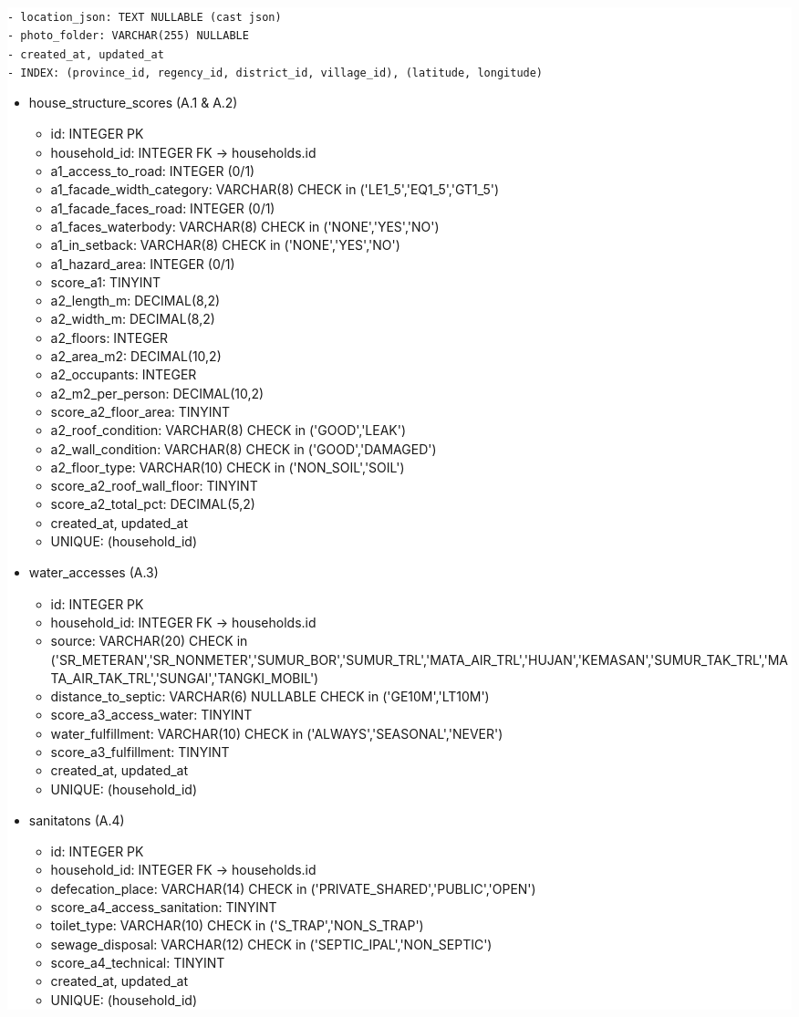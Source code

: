     - location_json: TEXT NULLABLE (cast json)
    - photo_folder: VARCHAR(255) NULLABLE
    - created_at, updated_at
    - INDEX: (province_id, regency_id, district_id, village_id), (latitude, longitude)

- house_structure_scores (A.1 & A.2)
    - id: INTEGER PK
    - household_id: INTEGER FK → households.id
    - a1_access_to_road: INTEGER (0/1)
    - a1_facade_width_category: VARCHAR(8) CHECK in ('LE1_5','EQ1_5','GT1_5')
    - a1_facade_faces_road: INTEGER (0/1)
    - a1_faces_waterbody: VARCHAR(8) CHECK in ('NONE','YES','NO')
    - a1_in_setback: VARCHAR(8) CHECK in ('NONE','YES','NO')
    - a1_hazard_area: INTEGER (0/1)
    - score_a1: TINYINT
    - a2_length_m: DECIMAL(8,2)
    - a2_width_m: DECIMAL(8,2)
    - a2_floors: INTEGER
    - a2_area_m2: DECIMAL(10,2)
    - a2_occupants: INTEGER
    - a2_m2_per_person: DECIMAL(10,2)
    - score_a2_floor_area: TINYINT
    - a2_roof_condition: VARCHAR(8) CHECK in ('GOOD','LEAK')
    - a2_wall_condition: VARCHAR(8) CHECK in ('GOOD','DAMAGED')
    - a2_floor_type: VARCHAR(10) CHECK in ('NON_SOIL','SOIL')
    - score_a2_roof_wall_floor: TINYINT
    - score_a2_total_pct: DECIMAL(5,2)
    - created_at, updated_at
    - UNIQUE: (household_id)

- water_accesses (A.3)
    - id: INTEGER PK
    - household_id: INTEGER FK → households.id
    - source: VARCHAR(20) CHECK in ('SR_METERAN','SR_NONMETER','SUMUR_BOR','SUMUR_TRL','MATA_AIR_TRL','HUJAN','KEMASAN','SUMUR_TAK_TRL','MATA_AIR_TAK_TRL','SUNGAI','TANGKI_MOBIL')
    - distance_to_septic: VARCHAR(6) NULLABLE CHECK in ('GE10M','LT10M')
    - score_a3_access_water: TINYINT
    - water_fulfillment: VARCHAR(10) CHECK in ('ALWAYS','SEASONAL','NEVER')
    - score_a3_fulfillment: TINYINT
    - created_at, updated_at
    - UNIQUE: (household_id)

- sanitatons (A.4)
    - id: INTEGER PK
    - household_id: INTEGER FK → households.id
    - defecation_place: VARCHAR(14) CHECK in ('PRIVATE_SHARED','PUBLIC','OPEN')
    - score_a4_access_sanitation: TINYINT
    - toilet_type: VARCHAR(10) CHECK in ('S_TRAP','NON_S_TRAP')
    - sewage_disposal: VARCHAR(12) CHECK in ('SEPTIC_IPAL','NON_SEPTIC')
    - score_a4_technical: TINYINT
    - created_at, updated_at
    - UNIQUE: (household_id)
